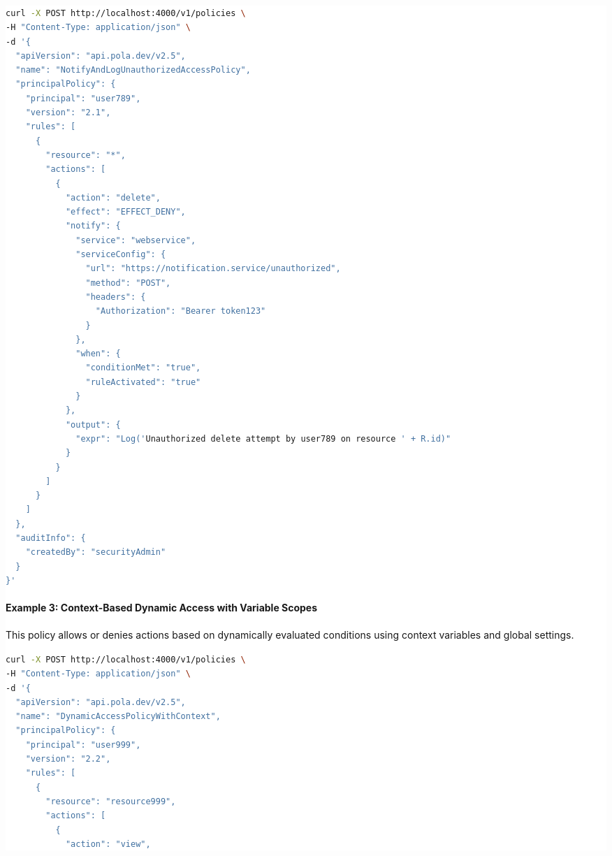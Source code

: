 ```bash
curl -X POST http://localhost:4000/v1/policies \
-H "Content-Type: application/json" \
-d '{
  "apiVersion": "api.pola.dev/v2.5",
  "name": "NotifyAndLogUnauthorizedAccessPolicy",
  "principalPolicy": {
    "principal": "user789",
    "version": "2.1",
    "rules": [
      {
        "resource": "*",
        "actions": [
          {
            "action": "delete",
            "effect": "EFFECT_DENY",
            "notify": {
              "service": "webservice",
              "serviceConfig": {
                "url": "https://notification.service/unauthorized",
                "method": "POST",
                "headers": {
                  "Authorization": "Bearer token123"
                }
              },
              "when": {
                "conditionMet": "true",
                "ruleActivated": "true"
              }
            },
            "output": {
              "expr": "Log('Unauthorized delete attempt by user789 on resource ' + R.id)"
            }
          }
        ]
      }
    ]
  },
  "auditInfo": {
    "createdBy": "securityAdmin"
  }
}'
```

#### Example 3: Context-Based Dynamic Access with Variable Scopes

This policy allows or denies actions based on dynamically evaluated conditions using context variables and global settings.

```bash
curl -X POST http://localhost:4000/v1/policies \
-H "Content-Type: application/json" \
-d '{
  "apiVersion": "api.pola.dev/v2.5",
  "name": "DynamicAccessPolicyWithContext",
  "principalPolicy": {
    "principal": "user999",
    "version": "2.2",
    "rules": [
      {
        "resource": "resource999",
        "actions": [
          {
            "action": "view",
```